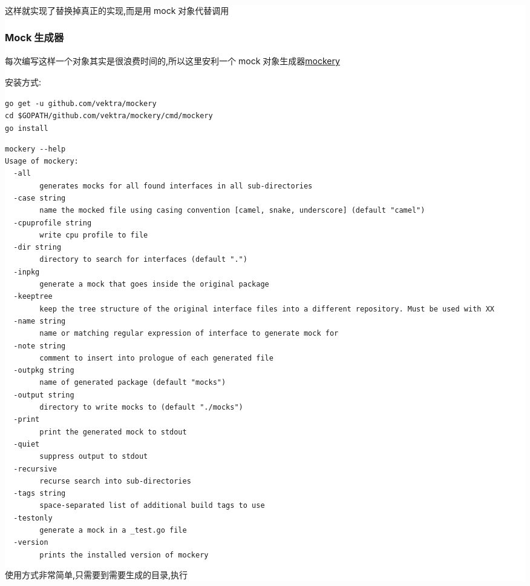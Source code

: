 这样就实现了替换掉真正的实现,而是用 mock 对象代替调用

### Mock 生成器

每次编写这样一个对象其实是很浪费时间的,所以这里安利一个 mock 对象生成器[mockery](https://github.com/vektra/mockery)

安装方式:

```shell
go get -u github.com/vektra/mockery
cd $GOPATH/github.com/vektra/mockery/cmd/mockery
go install
```

```shell
mockery --help
Usage of mockery:
  -all
        generates mocks for all found interfaces in all sub-directories
  -case string
        name the mocked file using casing convention [camel, snake, underscore] (default "camel")
  -cpuprofile string
        write cpu profile to file
  -dir string
        directory to search for interfaces (default ".")
  -inpkg
        generate a mock that goes inside the original package
  -keeptree
        keep the tree structure of the original interface files into a different repository. Must be used with XX
  -name string
        name or matching regular expression of interface to generate mock for
  -note string
        comment to insert into prologue of each generated file
  -outpkg string
        name of generated package (default "mocks")
  -output string
        directory to write mocks to (default "./mocks")
  -print
        print the generated mock to stdout
  -quiet
        suppress output to stdout
  -recursive
        recurse search into sub-directories
  -tags string
        space-separated list of additional build tags to use
  -testonly
        generate a mock in a _test.go file
  -version
        prints the installed version of mockery
```

使用方式非常简单,只需要到需要生成的目录,执行
